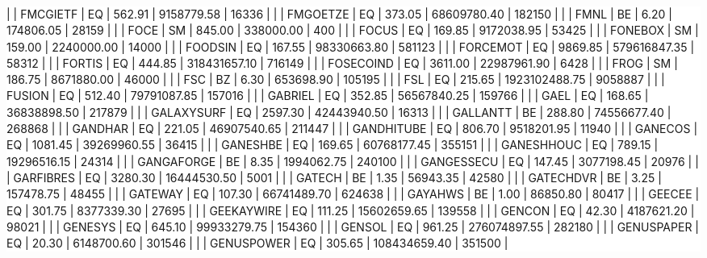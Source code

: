 |  | FMCGIETF | EQ | 562.91 | 9158779.58 | 16336 |
|  | FMGOETZE | EQ | 373.05 | 68609780.40 | 182150 |
|  | FMNL | BE | 6.20 | 174806.05 | 28159 |
|  | FOCE | SM | 845.00 | 338000.00 | 400 |
|  | FOCUS | EQ | 169.85 | 9172038.95 | 53425 |
|  | FONEBOX | SM | 159.00 | 2240000.00 | 14000 |
|  | FOODSIN | EQ | 167.55 | 98330663.80 | 581123 |
|  | FORCEMOT | EQ | 9869.85 | 579616847.35 | 58312 |
|  | FORTIS | EQ | 444.85 | 318431657.10 | 716149 |
|  | FOSECOIND | EQ | 3611.00 | 22987961.90 | 6428 |
|  | FROG | SM | 186.75 | 8671880.00 | 46000 |
|  | FSC | BZ | 6.30 | 653698.90 | 105195 |
|  | FSL | EQ | 215.65 | 1923102488.75 | 9058887 |
|  | FUSION | EQ | 512.40 | 79791087.85 | 157016 |
|  | GABRIEL | EQ | 352.85 | 56567840.25 | 159766 |
|  | GAEL | EQ | 168.65 | 36838898.50 | 217879 |
|  | GALAXYSURF | EQ | 2597.30 | 42443940.50 | 16313 |
|  | GALLANTT | BE | 288.80 | 74556677.40 | 268868 |
|  | GANDHAR | EQ | 221.05 | 46907540.65 | 211447 |
|  | GANDHITUBE | EQ | 806.70 | 9518201.95 | 11940 |
|  | GANECOS | EQ | 1081.45 | 39269960.55 | 36415 |
|  | GANESHBE | EQ | 169.65 | 60768177.45 | 355151 |
|  | GANESHHOUC | EQ | 789.15 | 19296516.15 | 24314 |
|  | GANGAFORGE | BE | 8.35 | 1994062.75 | 240100 |
|  | GANGESSECU | EQ | 147.45 | 3077198.45 | 20976 |
|  | GARFIBRES | EQ | 3280.30 | 16444530.50 | 5001 |
|  | GATECH | BE | 1.35 | 56943.35 | 42580 |
|  | GATECHDVR | BE | 3.25 | 157478.75 | 48455 |
|  | GATEWAY | EQ | 107.30 | 66741489.70 | 624638 |
|  | GAYAHWS | BE | 1.00 | 86850.80 | 80417 |
|  | GEECEE | EQ | 301.75 | 8377339.30 | 27695 |
|  | GEEKAYWIRE | EQ | 111.25 | 15602659.65 | 139558 |
|  | GENCON | EQ | 42.30 | 4187621.20 | 98021 |
|  | GENESYS | EQ | 645.10 | 99933279.75 | 154360 |
|  | GENSOL | EQ | 961.25 | 276074897.55 | 282180 |
|  | GENUSPAPER | EQ | 20.30 | 6148700.60 | 301546 |
|  | GENUSPOWER | EQ | 305.65 | 108434659.40 | 351500 |
